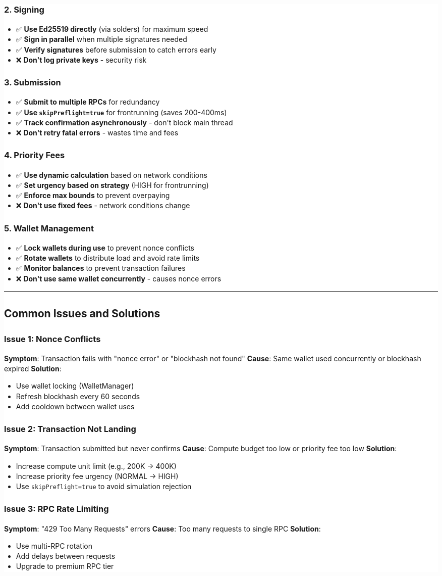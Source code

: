 ### 2. Signing
- ✅ **Use Ed25519 directly** (via solders) for maximum speed
- ✅ **Sign in parallel** when multiple signatures needed
- ✅ **Verify signatures** before submission to catch errors early
- ❌ **Don't log private keys** - security risk

### 3. Submission
- ✅ **Submit to multiple RPCs** for redundancy
- ✅ **Use `skipPreflight=true`** for frontrunning (saves 200-400ms)
- ✅ **Track confirmation asynchronously** - don't block main thread
- ❌ **Don't retry fatal errors** - wastes time and fees

### 4. Priority Fees
- ✅ **Use dynamic calculation** based on network conditions
- ✅ **Set urgency based on strategy** (HIGH for frontrunning)
- ✅ **Enforce max bounds** to prevent overpaying
- ❌ **Don't use fixed fees** - network conditions change

### 5. Wallet Management
- ✅ **Lock wallets during use** to prevent nonce conflicts
- ✅ **Rotate wallets** to distribute load and avoid rate limits
- ✅ **Monitor balances** to prevent transaction failures
- ❌ **Don't use same wallet concurrently** - causes nonce errors

---

## Common Issues and Solutions

### Issue 1: Nonce Conflicts
**Symptom**: Transaction fails with "nonce error" or "blockhash not found"
**Cause**: Same wallet used concurrently or blockhash expired
**Solution**:
- Use wallet locking (WalletManager)
- Refresh blockhash every 60 seconds
- Add cooldown between wallet uses

### Issue 2: Transaction Not Landing
**Symptom**: Transaction submitted but never confirms
**Cause**: Compute budget too low or priority fee too low
**Solution**:
- Increase compute unit limit (e.g., 200K → 400K)
- Increase priority fee urgency (NORMAL → HIGH)
- Use `skipPreflight=true` to avoid simulation rejection

### Issue 3: RPC Rate Limiting
**Symptom**: "429 Too Many Requests" errors
**Cause**: Too many requests to single RPC
**Solution**:
- Use multi-RPC rotation
- Add delays between requests
- Upgrade to premium RPC tier
